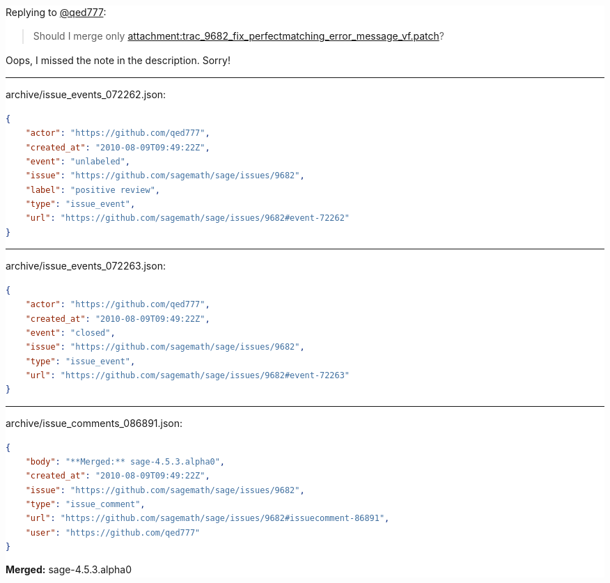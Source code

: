 <a id='comment:4'></a>
Replying to [@qed777](#comment%3A3):
> Should I merge only [attachment:trac_9682_fix_perfectmatching_error_message_vf.patch](https://github.com/sagemath/sage/files/ticket9682/trac_9682_fix_perfectmatching_error_message_vf.patch)?

Oops, I missed the note in the description.  Sorry!



---

archive/issue_events_072262.json:
```json
{
    "actor": "https://github.com/qed777",
    "created_at": "2010-08-09T09:49:22Z",
    "event": "unlabeled",
    "issue": "https://github.com/sagemath/sage/issues/9682",
    "label": "positive review",
    "type": "issue_event",
    "url": "https://github.com/sagemath/sage/issues/9682#event-72262"
}
```



---

archive/issue_events_072263.json:
```json
{
    "actor": "https://github.com/qed777",
    "created_at": "2010-08-09T09:49:22Z",
    "event": "closed",
    "issue": "https://github.com/sagemath/sage/issues/9682",
    "type": "issue_event",
    "url": "https://github.com/sagemath/sage/issues/9682#event-72263"
}
```



---

archive/issue_comments_086891.json:
```json
{
    "body": "**Merged:** sage-4.5.3.alpha0",
    "created_at": "2010-08-09T09:49:22Z",
    "issue": "https://github.com/sagemath/sage/issues/9682",
    "type": "issue_comment",
    "url": "https://github.com/sagemath/sage/issues/9682#issuecomment-86891",
    "user": "https://github.com/qed777"
}
```

**Merged:** sage-4.5.3.alpha0
